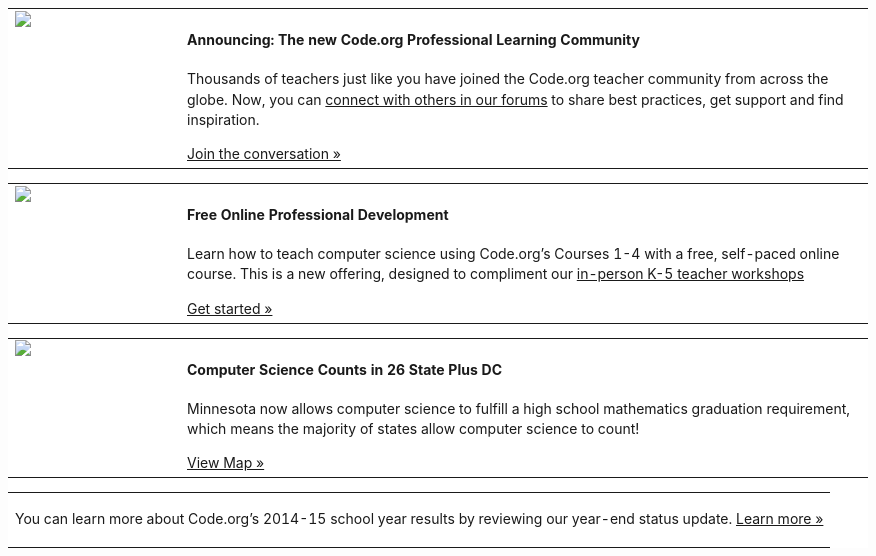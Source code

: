 <div class="content">
<table bgcolor="">
<tr>
<td class="small" width="20%" style="vertical-align: top; padding-right:10px;"><img src="images/teachcode/july-a.jpg" width="75px"/></td>
<td>
<h4>Announcing: The new Code.org Professional Learning Community <small></small></h4>
<p class="">Thousands of teachers just like you have joined the Code.org teacher community from across the globe. Now, you can <a href="http://forum.code.org">connect with others in our forums</a> to share best practices, get support and find inspiration. </p>
<a class="btn" href="http://forum.code.org/c/plc">Join the conversation &raquo;</a>
</td>
</tr>
</table>
</div> 
 
<div class="content"><table bgcolor="">
<tr>
<td class="small" width="20%" style="vertical-align: top; padding-right:10px;"><img src="images/teachcode/july-b.jpg"/></td>
<td>
<h4>Free Online Professional Development </h4>
<p class="">Learn how to teach computer science using Code.org’s Courses 1-4 with a free, self-paced online course. This is a new offering, designed to compliment our <a href="http://code.org/educate/k5">in-person K-5 teacher workshops</a> </p>
<a class="btn" href="https://studio.code.org/s/K5-OnlinePD">Get started &raquo;</a>
</td>
</tr>
</table></div> 
 
<div class="content"><table bgcolor="">
<tr>
<td class="small" width="20%" style="vertical-align: top; padding-right:10px;"><img src="images/teachcode/july-c.jpg"/></td>
<td>
<h4>Computer Science Counts in 26 State Plus DC</h4>
<p class="">Minnesota now allows computer science to fulfill a high school mathematics graduation requirement, which means the majority of states allow computer science to count!</p>
<a class="btn" href="http://code.org/promote">View Map &raquo;</a>
</td>
</tr>
</table></div> 

<div class="content"><table bgcolor="">
<tr>
<td>
 
<p class="callout">You can learn more about Code.org’s 2014-15 school year results by reviewing our year-end status update. <a href="http://blog.code.org/post/124017777158/mid-2015-update">Learn more &raquo;</a> </p> 
</td>
</tr>
</table></div> 
 